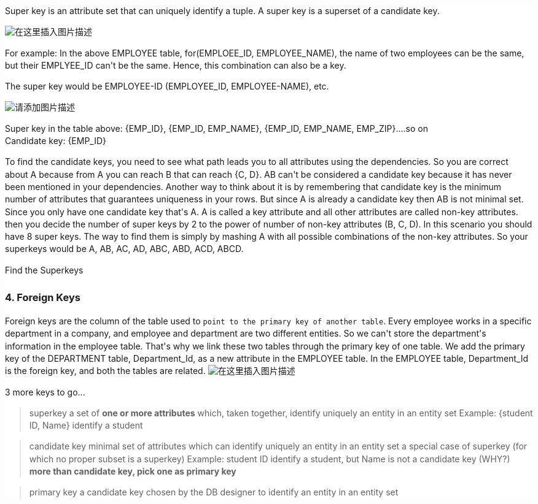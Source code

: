 Super key is an attribute set that can uniquely identify a tuple. A super key is a superset of a candidate key.

![在这里插入图片描述](https://img-blog.csdnimg.cn/51675e64e0aa4d408707bb20d671c5a5.png)

For example: In the above EMPLOYEE table, for(EMPLOEE_ID, EMPLOYEE_NAME), the name of two employees can be the same, but their EMPLYEE_ID can't be the same. Hence, this combination can also be a key.

The super key would be EMPLOYEE-ID (EMPLOYEE_ID, EMPLOYEE-NAME), etc.

![请添加图片描述](https://img-blog.csdnimg.cn/daf83bd5551140eb9da2707a4303fdac.png)

Super key in the table above:
{EMP_ID}, {EMP_ID, EMP_NAME}, {EMP_ID, EMP_NAME, EMP_ZIP}....so on  
Candidate key: {EMP_ID}

To find the candidate keys, you need to see what path leads you to all attributes using the dependencies. So you are correct about A because from A you can reach B that can reach {C, D}. AB can't be considered a candidate key because it has never been mentioned in your dependencies. Another way to think about it is by remembering that candidate key is the minimum number of attributes that guarantees uniqueness in your rows. But since A is already a candidate key then AB is not minimal set. Since you only have one candidate key that's A. A is called a key attribute and all other attributes are called non-key attributes. then you decide the number of super keys by 2 to the power of number of non-key attributes (B, C, D). In this scenario you should have 8 super keys. The way to find them is simply by mashing A with all possible combinations of the non-key attributes. So your superkeys would be A, AB, AC, AD, ABC, ABD, ACD, ABCD.

<a src = 'https://stackoverflow.com/questions/30091757/find-the-superkeys'>Find the Superkeys</a>
### 4. Foreign Keys 

Foreign keys are the column of the table used to `point to the primary key of another table`.
Every employee works in a specific department in a company, and employee and department are two different entities. So we can't store the department's information in the employee table. That's why we link these two tables through the primary key of one table.
We add the primary key of the DEPARTMENT table, Department_Id, as a new attribute in the EMPLOYEE table.
In the EMPLOYEE table, Department_Id is the foreign key, and both the tables are related.
![在这里插入图片描述](https://img-blog.csdnimg.cn/f78427f27a6748e0aa80f484d76ce5f9.png)

3 more keys to go...

>  superkey 
a set of **one or more attributes** which, taken together, identify uniquely an entity in an entity set
Example:  {student ID, Name} identify a student

> candidate key
minimal set of attributes which can identify uniquely an entity in an entity set
a special case of superkey (for which no proper subset is a superkey)
Example:  student ID identify a student, but Name is not a candidate key (WHY?)
**more than candidate key, pick one as primary key**

> primary key
a candidate key chosen by the DB designer to identify an entity in an entity set
